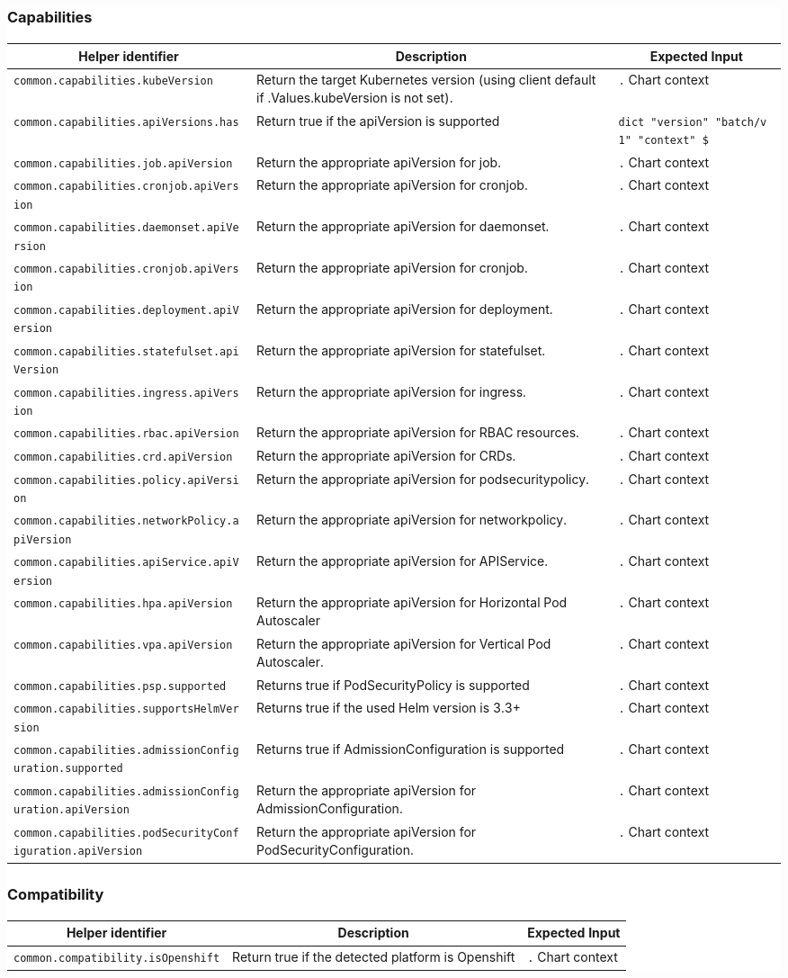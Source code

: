 ### Capabilities

| Helper identifier                                         | Description                                                                                    | Expected Input                          |
| --------------------------------------------------------- | ---------------------------------------------------------------------------------------------- | --------------------------------------- |
| `common.capabilities.kubeVersion`                         | Return the target Kubernetes version (using client default if .Values.kubeVersion is not set). | `.` Chart context                       |
| `common.capabilities.apiVersions.has`                     | Return true if the apiVersion is supported                                                     | `dict "version" "batch/v1" "context" $` |
| `common.capabilities.job.apiVersion`                      | Return the appropriate apiVersion for job.                                                     | `.` Chart context                       |
| `common.capabilities.cronjob.apiVersion`                  | Return the appropriate apiVersion for cronjob.                                                 | `.` Chart context                       |
| `common.capabilities.daemonset.apiVersion`                | Return the appropriate apiVersion for daemonset.                                               | `.` Chart context                       |
| `common.capabilities.cronjob.apiVersion`                  | Return the appropriate apiVersion for cronjob.                                                 | `.` Chart context                       |
| `common.capabilities.deployment.apiVersion`               | Return the appropriate apiVersion for deployment.                                              | `.` Chart context                       |
| `common.capabilities.statefulset.apiVersion`              | Return the appropriate apiVersion for statefulset.                                             | `.` Chart context                       |
| `common.capabilities.ingress.apiVersion`                  | Return the appropriate apiVersion for ingress.                                                 | `.` Chart context                       |
| `common.capabilities.rbac.apiVersion`                     | Return the appropriate apiVersion for RBAC resources.                                          | `.` Chart context                       |
| `common.capabilities.crd.apiVersion`                      | Return the appropriate apiVersion for CRDs.                                                    | `.` Chart context                       |
| `common.capabilities.policy.apiVersion`                   | Return the appropriate apiVersion for podsecuritypolicy.                                       | `.` Chart context                       |
| `common.capabilities.networkPolicy.apiVersion`            | Return the appropriate apiVersion for networkpolicy.                                           | `.` Chart context                       |
| `common.capabilities.apiService.apiVersion`               | Return the appropriate apiVersion for APIService.                                              | `.` Chart context                       |
| `common.capabilities.hpa.apiVersion`                      | Return the appropriate apiVersion for Horizontal Pod Autoscaler                                | `.` Chart context                       |
| `common.capabilities.vpa.apiVersion`                      | Return the appropriate apiVersion for Vertical Pod Autoscaler.                                 | `.` Chart context                       |
| `common.capabilities.psp.supported`                       | Returns true if PodSecurityPolicy is supported                                                 | `.` Chart context                       |
| `common.capabilities.supportsHelmVersion`                 | Returns true if the used Helm version is 3.3+                                                  | `.` Chart context                       |
| `common.capabilities.admissionConfiguration.supported`    | Returns true if AdmissionConfiguration is supported                                            | `.` Chart context                       |
| `common.capabilities.admissionConfiguration.apiVersion`   | Return the appropriate apiVersion for AdmissionConfiguration.                                  | `.` Chart context                       |
| `common.capabilities.podSecurityConfiguration.apiVersion` | Return the appropriate apiVersion for PodSecurityConfiguration.                                | `.` Chart context                       |

### Compatibility

| Helper identifier                            | Description                                                                                                                                                                                                                           | Expected Input                                                   |
| -------------------------------------------- | ------------------------------------------------------------------------------------------------------------------------------------------------------------------------------------------------------------------------------------- | ---------------------------------------------------------------- |
| `common.compatibility.isOpenshift`           | Return true if the detected platform is Openshift                                                                                                                                                                                     | `.` Chart context                                                |